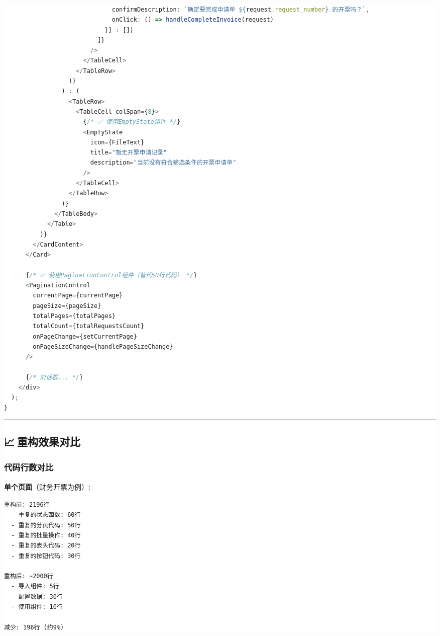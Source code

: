 ```typescript
                              confirmDescription: `确定要完成申请单 ${request.request_number} 的开票吗？`,
                              onClick: () => handleCompleteInvoice(request)
                            }] : [])
                          ]}
                        />
                      </TableCell>
                    </TableRow>
                  ))
                ) : (
                  <TableRow>
                    <TableCell colSpan={8}>
                      {/* ✅ 使用EmptyState组件 */}
                      <EmptyState
                        icon={FileText}
                        title="暂无开票申请记录"
                        description="当前没有符合筛选条件的开票申请单"
                      />
                    </TableCell>
                  </TableRow>
                )}
              </TableBody>
            </Table>
          )}
        </CardContent>
      </Card>

      {/* ✅ 使用PaginationControl组件（替代50行代码） */}
      <PaginationControl
        currentPage={currentPage}
        pageSize={pageSize}
        totalPages={totalPages}
        totalCount={totalRequestsCount}
        onPageChange={setCurrentPage}
        onPageSizeChange={handlePageSizeChange}
      />

      {/* 对话框... */}
    </div>
  );
}
```

---

## 📈 重构效果对比

### 代码行数对比

**单个页面**（财务开票为例）:
```
重构前: 2196行
  - 重复的状态函数: 60行
  - 重复的分页代码: 50行
  - 重复的批量操作: 40行
  - 重复的表头代码: 20行
  - 重复的按钮代码: 30行
  
重构后: ~2000行
  - 导入组件: 5行
  - 配置数据: 30行
  - 使用组件: 10行
  
减少: 196行 (约9%)
```